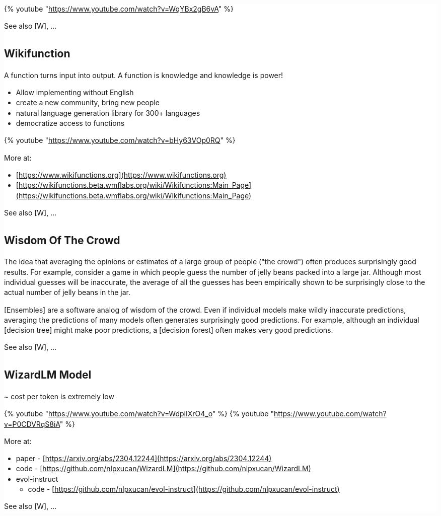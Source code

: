  {% youtube "https://www.youtube.com/watch?v=WqYBx2gB6vA" %}

 See also [W], ...


## Wikifunction

 A function turns input into output. A function is knowledge and knowledge is power!

  * Allow implementing without English
  * create a new community, bring new people
  * natural language generation library for 300+ languages
  * democratize access to functions

 {% youtube "https://www.youtube.com/watch?v=bHy63VOp0RQ" %}

 More at: 

  * [https://www.wikifunctions.org](https://www.wikifunctions.org)
  * [https://wikifunctions.beta.wmflabs.org/wiki/Wikifunctions:Main_Page](https://wikifunctions.beta.wmflabs.org/wiki/Wikifunctions:Main_Page)

 See also [W], ...


## Wisdom Of The Crowd

 The idea that averaging the opinions or estimates of a large group of people ("the crowd") often produces surprisingly good results. For example, consider a game in which people guess the number of jelly beans packed into a large jar. Although most individual guesses will be inaccurate, the average of all the guesses has been empirically shown to be surprisingly close to the actual number of jelly beans in the jar.

 [Ensembles] are a software analog of wisdom of the crowd. Even if individual models make wildly inaccurate predictions, averaging the predictions of many models often generates surprisingly good predictions. For example, although an individual [decision tree] might make poor predictions, a [decision forest] often makes very good predictions.

 See also [W], ...


## WizardLM Model

 ~ cost per token is extremely low

 {% youtube "https://www.youtube.com/watch?v=WdpiIXrO4_o" %}
 {% youtube "https://www.youtube.com/watch?v=P0CDVRqS8iA" %}

 More at:

  * paper - [https://arxiv.org/abs/2304.12244](https://arxiv.org/abs/2304.12244)
  * code - [https://github.com/nlpxucan/WizardLM](https://github.com/nlpxucan/WizardLM)
  * evol-instruct
    * code - [https://github.com/nlpxucan/evol-instruct](https://github.com/nlpxucan/evol-instruct)

 See also [W], ...

